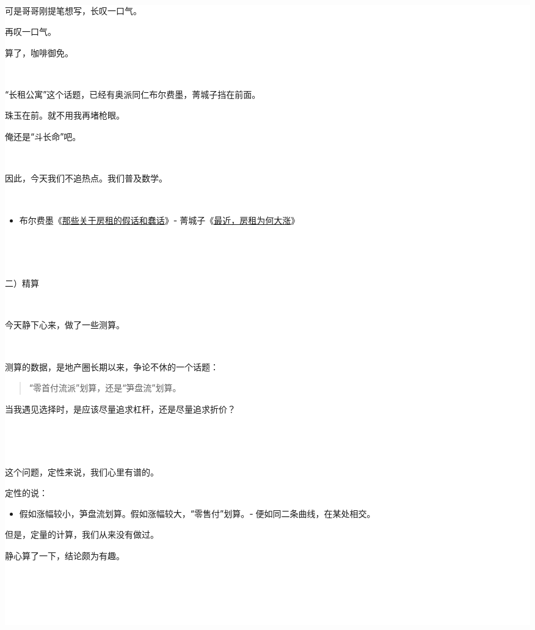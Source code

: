 
可是哥哥刚提笔想写，长叹一口气。

再叹一口气。

算了，咖啡御免。

&nbsp;

“长租公寓”这个话题，已经有奥派同仁布尔费墨，菁城子挡在前面。

珠玉在前。就不用我再堵枪眼。

俺还是“斗长命”吧。

&nbsp;

因此，今天我们不追热点。我们普及数学。

&nbsp;
- 布尔费墨《[那些关于房租的假话和蠢话](https://mp.weixin.qq.com/s?__biz=MjM5NjkyOTcwMw==&amp;mid=2649659271&amp;idx=1&amp;sn=5ee056ebca76ebd061f8460c90af1ff6&amp;scene=21#wechat_redirect)》- 菁城子《[最近，房租为何大涨](https://mp.weixin.qq.com/s?__biz=MjM5ODc2ODA0Mg==&amp;mid=2653091009&amp;idx=1&amp;sn=9dfdb3c178098fba97e2878577e50f32&amp;scene=21#wechat_redirect)》
&nbsp;

&nbsp;

&nbsp;

二）精算

&nbsp;

今天静下心来，做了一些测算。

&nbsp;

测算的数据，是地产圈长期以来，争论不休的一个话题：

> “零首付流派”划算，还是“笋盘流”划算。

当我遇见选择时，是应该尽量追求杠杆，还是尽量追求折价？

&nbsp;

&nbsp;

这个问题，定性来说，我们心里有谱的。

定性的说：
- 假如涨幅较小，笋盘流划算。假如涨幅较大，“零售付”划算。- 便如同二条曲线，在某处相交。
&nbsp;

但是，定量的计算，我们从来没有做过。

静心算了一下，结论颇为有趣。

&nbsp;

&nbsp;

&nbsp;
